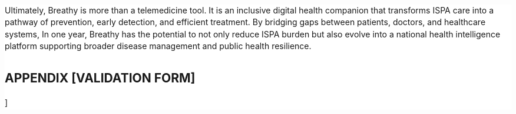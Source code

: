 Ultimately, Breathy is more than a telemedicine tool. It is an inclusive digital health
companion that transforms ISPA care into a pathway of prevention, early detection, and
efficient treatment. By bridging gaps between patients, doctors, and healthcare systems,
In one year, Breathy has the potential to not only reduce ISPA burden but also evolve into
a national health intelligence platform supporting broader disease management and public
health resilience.


## APPENDIX [VALIDATION FORM]






]